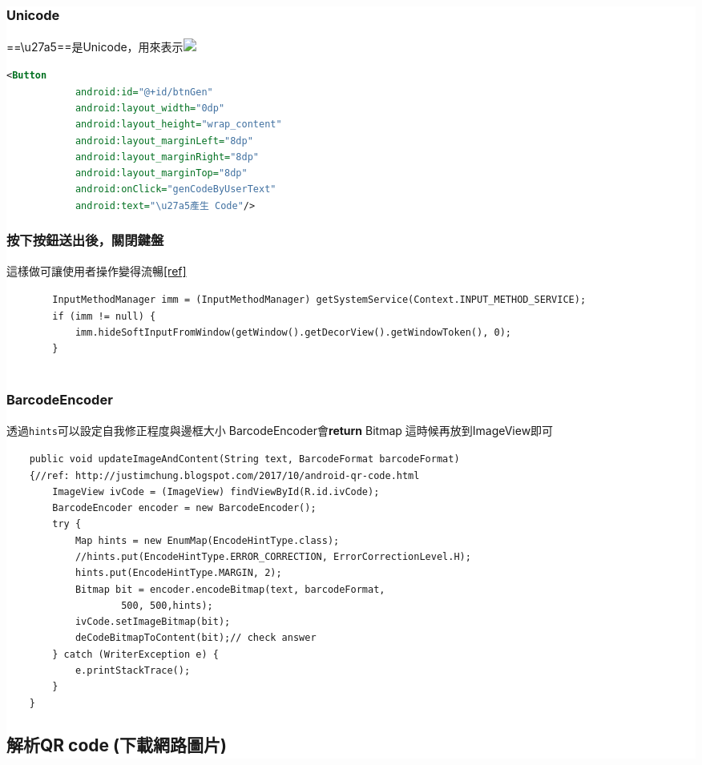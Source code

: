 ### Unicode
==\u27a5==是Unicode，用來表示![](https://s3.amazonaws.com/static.graphemica.com/glyphs/i500s/000/005/998/original/27A5-500x500.png?1275296322?width=30px)


```xml
<Button
            android:id="@+id/btnGen"
            android:layout_width="0dp"
            android:layout_height="wrap_content"
            android:layout_marginLeft="8dp"
            android:layout_marginRight="8dp"
            android:layout_marginTop="8dp"
            android:onClick="genCodeByUserText"
            android:text="\u27a5產生 Code"/>
```

### 按下按鈕送出後，關閉鍵盤
這樣做可讓使用者操作變得流暢[[ref]](http://justimchung.blogspot.com/2017/10/android-qr-code.html)
```java=209
        InputMethodManager imm = (InputMethodManager) getSystemService(Context.INPUT_METHOD_SERVICE);
        if (imm != null) {
            imm.hideSoftInputFromWindow(getWindow().getDecorView().getWindowToken(), 0);
        }
    
```

### BarcodeEncoder 
透過`hints`可以設定自我修正程度與邊框大小
BarcodeEncoder會**return** Bitmap 
這時候再放到ImageView即可
```java=213
    public void updateImageAndContent(String text, BarcodeFormat barcodeFormat)
    {//ref: http://justimchung.blogspot.com/2017/10/android-qr-code.html
        ImageView ivCode = (ImageView) findViewById(R.id.ivCode);
        BarcodeEncoder encoder = new BarcodeEncoder();
        try {
            Map hints = new EnumMap(EncodeHintType.class);
            //hints.put(EncodeHintType.ERROR_CORRECTION, ErrorCorrectionLevel.H);
            hints.put(EncodeHintType.MARGIN, 2);
            Bitmap bit = encoder.encodeBitmap(text, barcodeFormat,
                    500, 500,hints);
            ivCode.setImageBitmap(bit);
            deCodeBitmapToContent(bit);// check answer
        } catch (WriterException e) {
            e.printStackTrace();
        }
    }
```

解析QR code (下載網路圖片)
---
